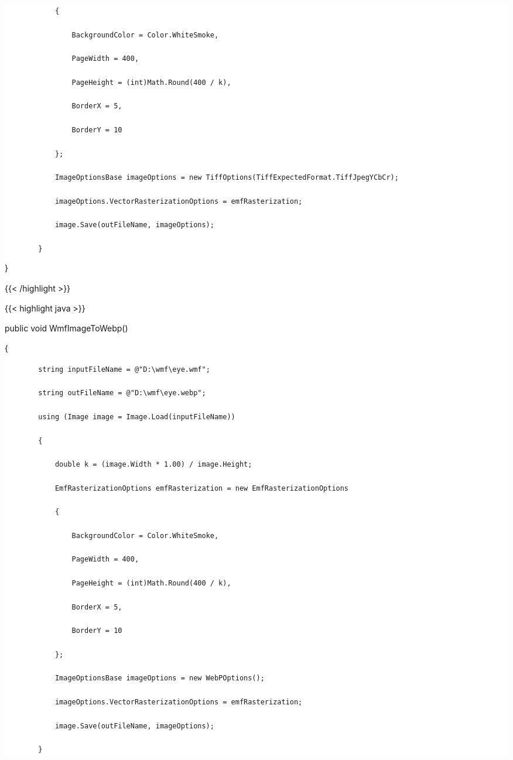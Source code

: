                 {

                    BackgroundColor = Color.WhiteSmoke,

                    PageWidth = 400,

                    PageHeight = (int)Math.Round(400 / k),

                    BorderX = 5,

                    BorderY = 10

                };

                ImageOptionsBase imageOptions = new TiffOptions(TiffExpectedFormat.TiffJpegYCbCr);

                imageOptions.VectorRasterizationOptions = emfRasterization;

                image.Save(outFileName, imageOptions);

            }

}

{{< /highlight >}}

{{< highlight java >}}

 public void WmfImageToWebp()

{

            string inputFileName = @"D:\wmf\eye.wmf";

            string outFileName = @"D:\wmf\eye.webp";

            using (Image image = Image.Load(inputFileName))

            {

                double k = (image.Width * 1.00) / image.Height;

                EmfRasterizationOptions emfRasterization = new EmfRasterizationOptions

                {

                    BackgroundColor = Color.WhiteSmoke,

                    PageWidth = 400,

                    PageHeight = (int)Math.Round(400 / k),

                    BorderX = 5,

                    BorderY = 10

                };

                ImageOptionsBase imageOptions = new WebPOptions();

                imageOptions.VectorRasterizationOptions = emfRasterization;

                image.Save(outFileName, imageOptions);

            }
